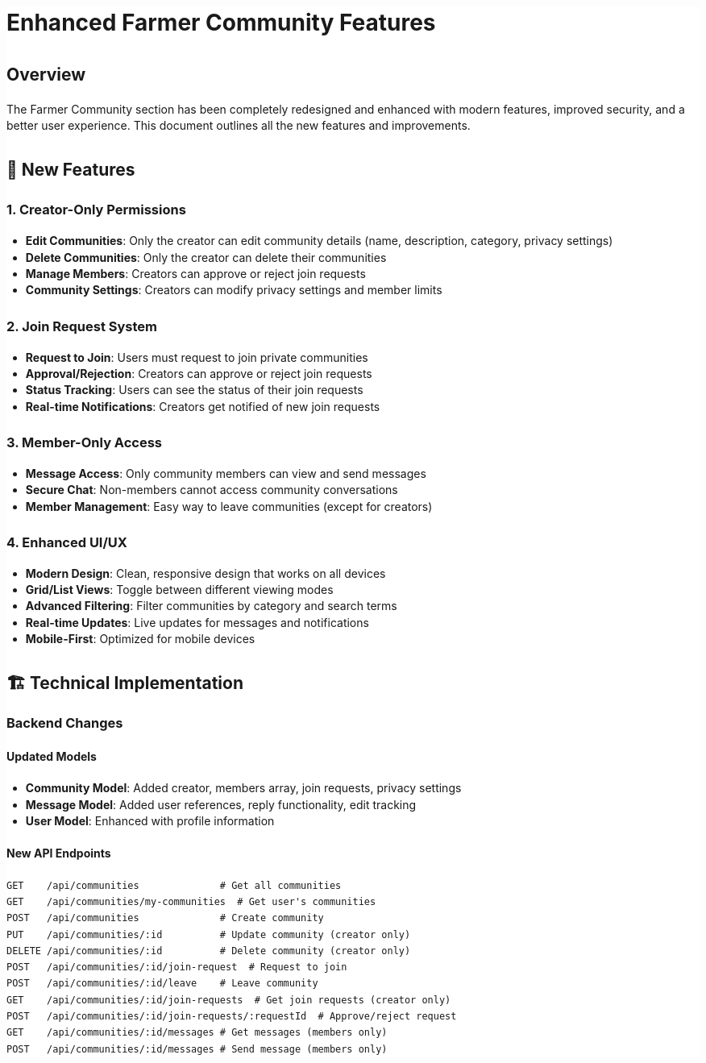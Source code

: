 # Enhanced Farmer Community Features

## Overview
The Farmer Community section has been completely redesigned and enhanced with modern features, improved security, and a better user experience. This document outlines all the new features and improvements.

## 🚀 New Features

### 1. Creator-Only Permissions
- **Edit Communities**: Only the creator can edit community details (name, description, category, privacy settings)
- **Delete Communities**: Only the creator can delete their communities
- **Manage Members**: Creators can approve or reject join requests
- **Community Settings**: Creators can modify privacy settings and member limits

### 2. Join Request System
- **Request to Join**: Users must request to join private communities
- **Approval/Rejection**: Creators can approve or reject join requests
- **Status Tracking**: Users can see the status of their join requests
- **Real-time Notifications**: Creators get notified of new join requests

### 3. Member-Only Access
- **Message Access**: Only community members can view and send messages
- **Secure Chat**: Non-members cannot access community conversations
- **Member Management**: Easy way to leave communities (except for creators)

### 4. Enhanced UI/UX
- **Modern Design**: Clean, responsive design that works on all devices
- **Grid/List Views**: Toggle between different viewing modes
- **Advanced Filtering**: Filter communities by category and search terms
- **Real-time Updates**: Live updates for messages and notifications
- **Mobile-First**: Optimized for mobile devices

## 🏗️ Technical Implementation

### Backend Changes

#### Updated Models
- **Community Model**: Added creator, members array, join requests, privacy settings
- **Message Model**: Added user references, reply functionality, edit tracking
- **User Model**: Enhanced with profile information

#### New API Endpoints
```
GET    /api/communities              # Get all communities
GET    /api/communities/my-communities  # Get user's communities
POST   /api/communities              # Create community
PUT    /api/communities/:id          # Update community (creator only)
DELETE /api/communities/:id          # Delete community (creator only)
POST   /api/communities/:id/join-request  # Request to join
POST   /api/communities/:id/leave    # Leave community
GET    /api/communities/:id/join-requests  # Get join requests (creator only)
POST   /api/communities/:id/join-requests/:requestId  # Approve/reject request
GET    /api/communities/:id/messages # Get messages (members only)
POST   /api/communities/:id/messages # Send message (members only)
```
